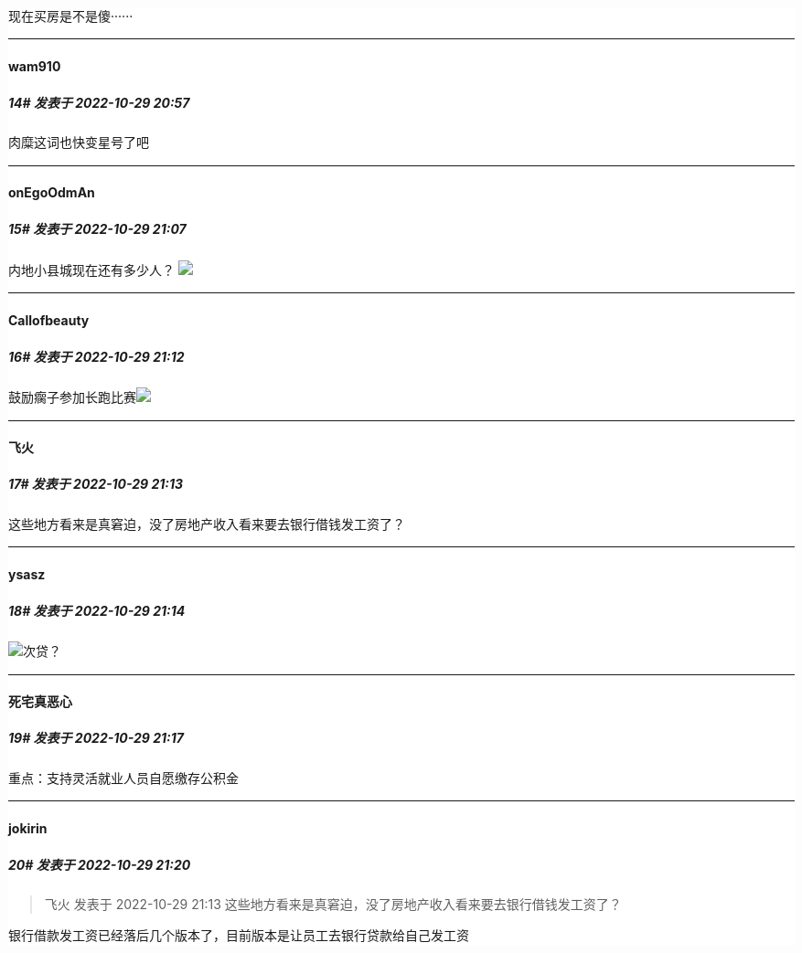 现在买房是不是傻······

*****

####  wam910  
##### 14#       发表于 2022-10-29 20:57

肉糜这词也快变星号了吧

*****

####  onEgoOdmAn  
##### 15#       发表于 2022-10-29 21:07

内地小县城现在还有多少人？
<img src="https://static.saraba1st.com/image/smiley/face2017/091.png" referrerpolicy="no-referrer">

*****

####  Callofbeauty  
##### 16#       发表于 2022-10-29 21:12

鼓励瘸子参加长跑比赛<img src="https://static.saraba1st.com/image/smiley/face2017/031.png" referrerpolicy="no-referrer">

*****

####  飞火  
##### 17#       发表于 2022-10-29 21:13

这些地方看来是真窘迫，没了房地产收入看来要去银行借钱发工资了？

*****

####  ysasz  
##### 18#       发表于 2022-10-29 21:14

<img src="https://static.saraba1st.com/image/smiley/face2017/001.png" referrerpolicy="no-referrer">次贷？

*****

####  死宅真恶心  
##### 19#       发表于 2022-10-29 21:17

重点：支持灵活就业人员自愿缴存公积金

*****

####  jokirin  
##### 20#       发表于 2022-10-29 21:20

<blockquote>飞火 发表于 2022-10-29 21:13
这些地方看来是真窘迫，没了房地产收入看来要去银行借钱发工资了？</blockquote>
银行借款发工资已经落后几个版本了，目前版本是让员工去银行贷款给自己发工资
